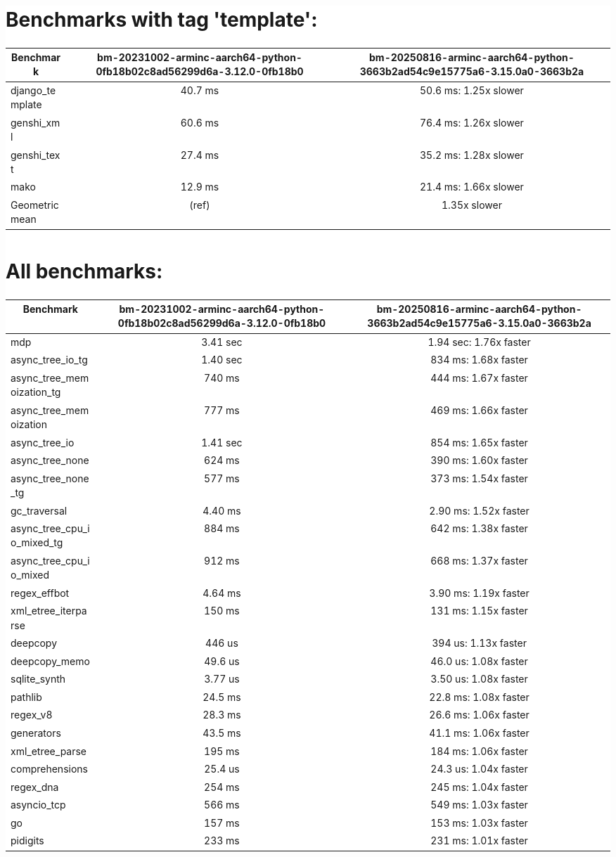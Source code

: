 Benchmarks with tag 'template':
===============================

| Benchmark       | bm-20231002-arminc-aarch64-python-0fb18b02c8ad56299d6a-3.12.0-0fb18b0 | bm-20250816-arminc-aarch64-python-3663b2ad54c9e15775a6-3.15.0a0-3663b2a |
|-----------------|:---------------------------------------------------------------------:|:-----------------------------------------------------------------------:|
| django_template | 40.7 ms                                                               | 50.6 ms: 1.25x slower                                                   |
| genshi_xml      | 60.6 ms                                                               | 76.4 ms: 1.26x slower                                                   |
| genshi_text     | 27.4 ms                                                               | 35.2 ms: 1.28x slower                                                   |
| mako            | 12.9 ms                                                               | 21.4 ms: 1.66x slower                                                   |
| Geometric mean  | (ref)                                                                 | 1.35x slower                                                            |

All benchmarks:
===============

| Benchmark                  | bm-20231002-arminc-aarch64-python-0fb18b02c8ad56299d6a-3.12.0-0fb18b0 | bm-20250816-arminc-aarch64-python-3663b2ad54c9e15775a6-3.15.0a0-3663b2a |
|----------------------------|:---------------------------------------------------------------------:|:-----------------------------------------------------------------------:|
| mdp                        | 3.41 sec                                                              | 1.94 sec: 1.76x faster                                                  |
| async_tree_io_tg           | 1.40 sec                                                              | 834 ms: 1.68x faster                                                    |
| async_tree_memoization_tg  | 740 ms                                                                | 444 ms: 1.67x faster                                                    |
| async_tree_memoization     | 777 ms                                                                | 469 ms: 1.66x faster                                                    |
| async_tree_io              | 1.41 sec                                                              | 854 ms: 1.65x faster                                                    |
| async_tree_none            | 624 ms                                                                | 390 ms: 1.60x faster                                                    |
| async_tree_none_tg         | 577 ms                                                                | 373 ms: 1.54x faster                                                    |
| gc_traversal               | 4.40 ms                                                               | 2.90 ms: 1.52x faster                                                   |
| async_tree_cpu_io_mixed_tg | 884 ms                                                                | 642 ms: 1.38x faster                                                    |
| async_tree_cpu_io_mixed    | 912 ms                                                                | 668 ms: 1.37x faster                                                    |
| regex_effbot               | 4.64 ms                                                               | 3.90 ms: 1.19x faster                                                   |
| xml_etree_iterparse        | 150 ms                                                                | 131 ms: 1.15x faster                                                    |
| deepcopy                   | 446 us                                                                | 394 us: 1.13x faster                                                    |
| deepcopy_memo              | 49.6 us                                                               | 46.0 us: 1.08x faster                                                   |
| sqlite_synth               | 3.77 us                                                               | 3.50 us: 1.08x faster                                                   |
| pathlib                    | 24.5 ms                                                               | 22.8 ms: 1.08x faster                                                   |
| regex_v8                   | 28.3 ms                                                               | 26.6 ms: 1.06x faster                                                   |
| generators                 | 43.5 ms                                                               | 41.1 ms: 1.06x faster                                                   |
| xml_etree_parse            | 195 ms                                                                | 184 ms: 1.06x faster                                                    |
| comprehensions             | 25.4 us                                                               | 24.3 us: 1.04x faster                                                   |
| regex_dna                  | 254 ms                                                                | 245 ms: 1.04x faster                                                    |
| asyncio_tcp                | 566 ms                                                                | 549 ms: 1.03x faster                                                    |
| go                         | 157 ms                                                                | 153 ms: 1.03x faster                                                    |
| pidigits                   | 233 ms                                                                | 231 ms: 1.01x faster                                                    |